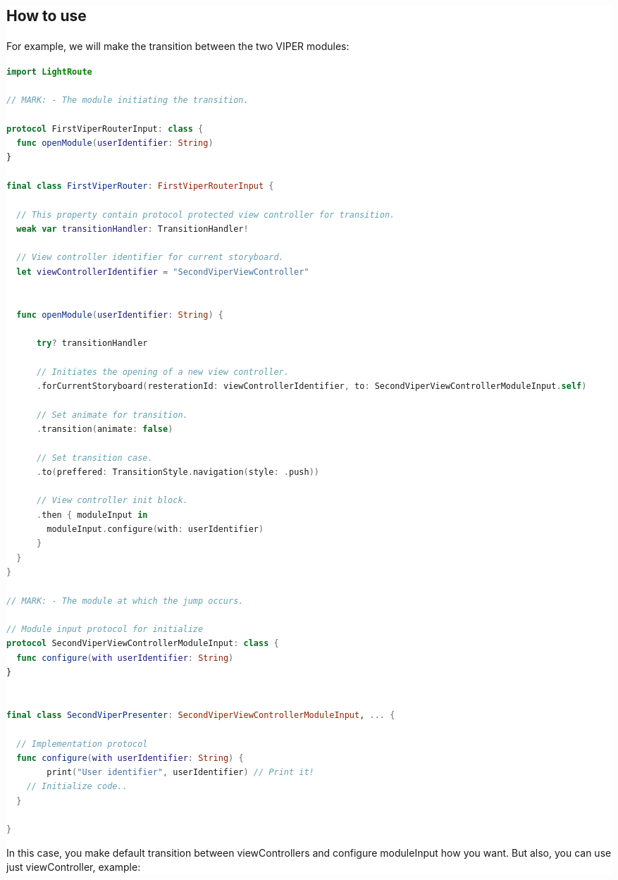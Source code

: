 ## How to use

For example, we will make the transition between the two VIPER modules:

```swift
import LightRoute

// MARK: - The module initiating the transition.

protocol FirstViperRouterInput: class {
  func openModule(userIdentifier: String)
}

final class FirstViperRouter: FirstViperRouterInput {

  // This property contain protocol protected view controller for transition.
  weak var transitionHandler: TransitionHandler!

  // View controller identifier for current storyboard.
  let viewControllerIdentifier = "SecondViperViewController"


  func openModule(userIdentifier: String) {

      try? transitionHandler
				
      // Initiates the opening of a new view controller.
      .forCurrentStoryboard(resterationId: viewControllerIdentifier, to: SecondViperViewControllerModuleInput.self)
				
      // Set animate for transition.
      .transition(animate: false)

      // Set transition case.
      .to(preffered: TransitionStyle.navigation(style: .push))

      // View controller init block. 
      .then { moduleInput in 
        moduleInput.configure(with: userIdentifier)
      }
  }
} 

// MARK: - The module at which the jump occurs.

// Module input protocol for initialize
protocol SecondViperViewControllerModuleInput: class {
  func configure(with userIdentifier: String)
}


final class SecondViperPresenter: SecondViperViewControllerModuleInput, ... {
	
  // Implementation protocol
  func configure(with userIdentifier: String) {
		print("User identifier", userIdentifier) // Print it!
    // Initialize code..
  }

}
```
In this case, you make default transition between viewControllers and configure moduleInput how you want.
But also, you can use just viewController, example: